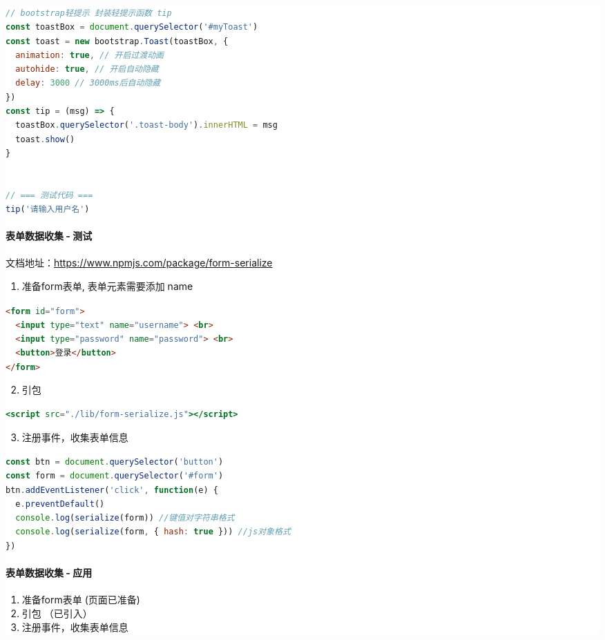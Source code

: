 ```jsx
// bootstrap轻提示 封装轻提示函数 tip 
const toastBox = document.querySelector('#myToast')
const toast = new bootstrap.Toast(toastBox, {
  animation: true, // 开启过渡动画
  autohide: true, // 开启自动隐藏
  delay: 3000 // 3000ms后自动隐藏
})
const tip = (msg) => {
  toastBox.querySelector('.toast-body').innerHTML = msg
  toast.show()
}


// === 测试代码 ===
tip('请输入用户名')
```



#### 表单数据收集 - 测试

文档地址：https://www.npmjs.com/package/form-serialize

1. 准备form表单, 表单元素需要添加 name

```html
<form id="form">
  <input type="text" name="username"> <br>
  <input type="password" name="password"> <br>
  <button>登录</button>
</form>
```

2. 引包

```jsx
<script src="./lib/form-serialize.js"></script>
```

3. 注册事件，收集表单信息

```jsx
const btn = document.querySelector('button')
const form = document.querySelector('#form')
btn.addEventListener('click', function(e) {
  e.preventDefault()
  console.log(serialize(form)) //键值对字符串格式
  console.log(serialize(form, { hash: true })) //js对象格式
})
```



#### 表单数据收集 - 应用

1. 准备form表单 (页面已准备)
2. 引包 （已引入）
2. 注册事件，收集表单信息
